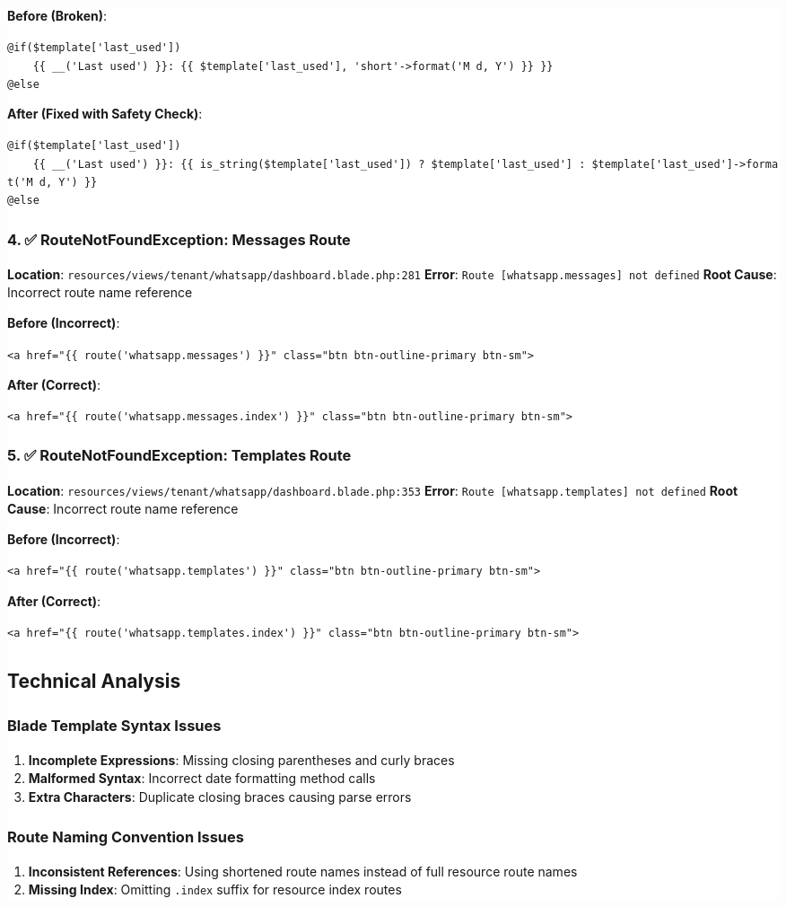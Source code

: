 **Before (Broken)**:
```blade
@if($template['last_used'])
    {{ __('Last used') }}: {{ $template['last_used'], 'short'->format('M d, Y') }} }}
@else
```

**After (Fixed with Safety Check)**:
```blade
@if($template['last_used'])
    {{ __('Last used') }}: {{ is_string($template['last_used']) ? $template['last_used'] : $template['last_used']->format('M d, Y') }}
@else
```

### 4. ✅ RouteNotFoundException: Messages Route
**Location**: `resources/views/tenant/whatsapp/dashboard.blade.php:281`
**Error**: `Route [whatsapp.messages] not defined`
**Root Cause**: Incorrect route name reference

**Before (Incorrect)**:
```blade
<a href="{{ route('whatsapp.messages') }}" class="btn btn-outline-primary btn-sm">
```

**After (Correct)**:
```blade
<a href="{{ route('whatsapp.messages.index') }}" class="btn btn-outline-primary btn-sm">
```

### 5. ✅ RouteNotFoundException: Templates Route
**Location**: `resources/views/tenant/whatsapp/dashboard.blade.php:353`
**Error**: `Route [whatsapp.templates] not defined`
**Root Cause**: Incorrect route name reference

**Before (Incorrect)**:
```blade
<a href="{{ route('whatsapp.templates') }}" class="btn btn-outline-primary btn-sm">
```

**After (Correct)**:
```blade
<a href="{{ route('whatsapp.templates.index') }}" class="btn btn-outline-primary btn-sm">
```

## Technical Analysis

### Blade Template Syntax Issues
1. **Incomplete Expressions**: Missing closing parentheses and curly braces
2. **Malformed Syntax**: Incorrect date formatting method calls
3. **Extra Characters**: Duplicate closing braces causing parse errors

### Route Naming Convention Issues
1. **Inconsistent References**: Using shortened route names instead of full resource route names
2. **Missing Index**: Omitting `.index` suffix for resource index routes
